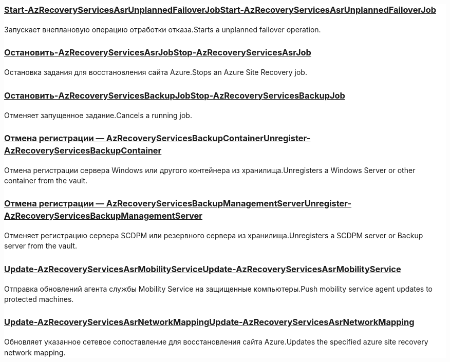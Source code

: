 ### [<span data-ttu-id="48b5c-277">Start-AzRecoveryServicesAsrUnplannedFailoverJob</span><span class="sxs-lookup"><span data-stu-id="48b5c-277">Start-AzRecoveryServicesAsrUnplannedFailoverJob</span></span>](Start-AzRecoveryServicesAsrUnplannedFailoverJob.md)
<span data-ttu-id="48b5c-278">Запускает внеплановую операцию отработки отказа.</span><span class="sxs-lookup"><span data-stu-id="48b5c-278">Starts a unplanned failover operation.</span></span>

### [<span data-ttu-id="48b5c-279">Остановить-AzRecoveryServicesAsrJob</span><span class="sxs-lookup"><span data-stu-id="48b5c-279">Stop-AzRecoveryServicesAsrJob</span></span>](Stop-AzRecoveryServicesAsrJob.md)
<span data-ttu-id="48b5c-280">Остановка задания для восстановления сайта Azure.</span><span class="sxs-lookup"><span data-stu-id="48b5c-280">Stops an Azure Site Recovery job.</span></span>

### [<span data-ttu-id="48b5c-281">Остановить-AzRecoveryServicesBackupJob</span><span class="sxs-lookup"><span data-stu-id="48b5c-281">Stop-AzRecoveryServicesBackupJob</span></span>](Stop-AzRecoveryServicesBackupJob.md)
<span data-ttu-id="48b5c-282">Отменяет запущенное задание.</span><span class="sxs-lookup"><span data-stu-id="48b5c-282">Cancels a running job.</span></span>

### [<span data-ttu-id="48b5c-283">Отмена регистрации — AzRecoveryServicesBackupContainer</span><span class="sxs-lookup"><span data-stu-id="48b5c-283">Unregister-AzRecoveryServicesBackupContainer</span></span>](Unregister-AzRecoveryServicesBackupContainer.md)
<span data-ttu-id="48b5c-284">Отмена регистрации сервера Windows или другого контейнера из хранилища.</span><span class="sxs-lookup"><span data-stu-id="48b5c-284">Unregisters a Windows Server or other container from the vault.</span></span>

### [<span data-ttu-id="48b5c-285">Отмена регистрации — AzRecoveryServicesBackupManagementServer</span><span class="sxs-lookup"><span data-stu-id="48b5c-285">Unregister-AzRecoveryServicesBackupManagementServer</span></span>](Unregister-AzRecoveryServicesBackupManagementServer.md)
<span data-ttu-id="48b5c-286">Отменяет регистрацию сервера SCDPM или резервного сервера из хранилища.</span><span class="sxs-lookup"><span data-stu-id="48b5c-286">Unregisters a SCDPM server or Backup server from the vault.</span></span>

### [<span data-ttu-id="48b5c-287">Update-AzRecoveryServicesAsrMobilityService</span><span class="sxs-lookup"><span data-stu-id="48b5c-287">Update-AzRecoveryServicesAsrMobilityService</span></span>](Update-AzRecoveryServicesAsrMobilityService.md)
<span data-ttu-id="48b5c-288">Отправка обновлений агента службы Mobility Service на защищенные компьютеры.</span><span class="sxs-lookup"><span data-stu-id="48b5c-288">Push mobility service agent updates to protected machines.</span></span>

### [<span data-ttu-id="48b5c-289">Update-AzRecoveryServicesAsrNetworkMapping</span><span class="sxs-lookup"><span data-stu-id="48b5c-289">Update-AzRecoveryServicesAsrNetworkMapping</span></span>](Update-AzRecoveryServicesAsrNetworkMapping.md)
<span data-ttu-id="48b5c-290">Обновляет указанное сетевое сопоставление для восстановления сайта Azure.</span><span class="sxs-lookup"><span data-stu-id="48b5c-290">Updates the specified azure site recovery network mapping.</span></span>
